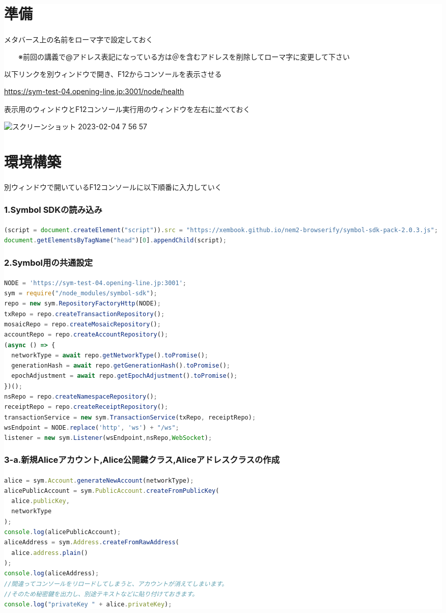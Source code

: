 # 準備
メタバース上の名前をローマ字で設定しておく

　　※前回の講義で@アドレス表記になっている方は＠を含むアドレスを削除してローマ字に変更して下さい




以下リンクを別ウィンドウで開き、F12からコンソールを表示させる

https://sym-test-04.opening-line.jp:3001/node/health




表示用のウィンドウとF12コンソール実行用のウィンドウを左右に並べておく


<img width="1512" alt="スクリーンショット 2023-02-04 7 56 57" src="https://user-images.githubusercontent.com/47712051/216727591-01b401a2-bb0a-41c1-87d0-d9c21b784a03.png">



# 環境構築
別ウィンドウで開いているF12コンソールに以下順番に入力していく
### 1.Symbol SDKの読み込み
```js
(script = document.createElement("script")).src = "https://xembook.github.io/nem2-browserify/symbol-sdk-pack-2.0.3.js";
document.getElementsByTagName("head")[0].appendChild(script);

```
### 2.Symbol用の共通設定
```js
NODE = 'https://sym-test-04.opening-line.jp:3001';
sym = require("/node_modules/symbol-sdk");
repo = new sym.RepositoryFactoryHttp(NODE);
txRepo = repo.createTransactionRepository();
mosaicRepo = repo.createMosaicRepository();
accountRepo = repo.createAccountRepository();
(async () => {
  networkType = await repo.getNetworkType().toPromise();
  generationHash = await repo.getGenerationHash().toPromise();
  epochAdjustment = await repo.getEpochAdjustment().toPromise();
})();
nsRepo = repo.createNamespaceRepository();
receiptRepo = repo.createReceiptRepository();
transactionService = new sym.TransactionService(txRepo, receiptRepo);
wsEndpoint = NODE.replace('http', 'ws') + "/ws";
listener = new sym.Listener(wsEndpoint,nsRepo,WebSocket);
```
### 3-a.新規Aliceアカウント,Alice公開鍵クラス,Aliceアドレスクラスの作成
```js
alice = sym.Account.generateNewAccount(networkType);
alicePublicAccount = sym.PublicAccount.createFromPublicKey(
  alice.publicKey,
  networkType
);
console.log(alicePublicAccount);
aliceAddress = sym.Address.createFromRawAddress(
  alice.address.plain()
);
console.log(aliceAddress);
//間違ってコンソールをリロードしてしまうと、アカウントが消えてしまいます。
//そのため秘密鍵を出力し、別途テキストなどに貼り付けておきます。
console.log("privateKey " + alice.privateKey);
```